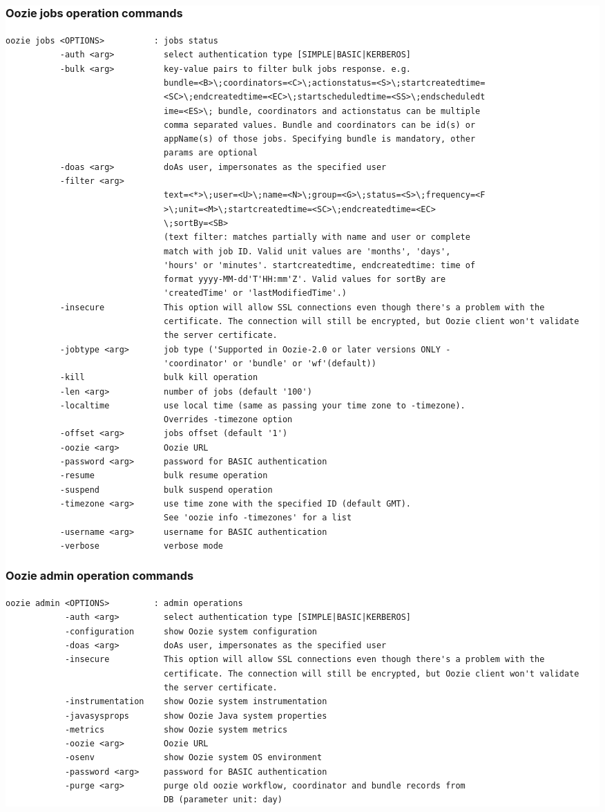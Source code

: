 
### Oozie jobs operation commands

```
oozie jobs <OPTIONS>          : jobs status
           -auth <arg>          select authentication type [SIMPLE|BASIC|KERBEROS]
           -bulk <arg>          key-value pairs to filter bulk jobs response. e.g.
                                bundle=<B>\;coordinators=<C>\;actionstatus=<S>\;startcreatedtime=
                                <SC>\;endcreatedtime=<EC>\;startscheduledtime=<SS>\;endscheduledt
                                ime=<ES>\; bundle, coordinators and actionstatus can be multiple
                                comma separated values. Bundle and coordinators can be id(s) or
                                appName(s) of those jobs. Specifying bundle is mandatory, other
                                params are optional
           -doas <arg>          doAs user, impersonates as the specified user
           -filter <arg>
                                text=<*>\;user=<U>\;name=<N>\;group=<G>\;status=<S>\;frequency=<F
                                >\;unit=<M>\;startcreatedtime=<SC>\;endcreatedtime=<EC>
                                \;sortBy=<SB>
                                (text filter: matches partially with name and user or complete
                                match with job ID. Valid unit values are 'months', 'days',
                                'hours' or 'minutes'. startcreatedtime, endcreatedtime: time of
                                format yyyy-MM-dd'T'HH:mm'Z'. Valid values for sortBy are
                                'createdTime' or 'lastModifiedTime'.)
           -insecure            This option will allow SSL connections even though there's a problem with the
                                certificate. The connection will still be encrypted, but Oozie client won't validate
                                the server certificate.
           -jobtype <arg>       job type ('Supported in Oozie-2.0 or later versions ONLY -
                                'coordinator' or 'bundle' or 'wf'(default))
           -kill                bulk kill operation
           -len <arg>           number of jobs (default '100')
           -localtime           use local time (same as passing your time zone to -timezone).
                                Overrides -timezone option
           -offset <arg>        jobs offset (default '1')
           -oozie <arg>         Oozie URL
           -password <arg>      password for BASIC authentication
           -resume              bulk resume operation
           -suspend             bulk suspend operation
           -timezone <arg>      use time zone with the specified ID (default GMT).
                                See 'oozie info -timezones' for a list
           -username <arg>      username for BASIC authentication
           -verbose             verbose mode
```

### Oozie admin operation commands

```
oozie admin <OPTIONS>         : admin operations
            -auth <arg>         select authentication type [SIMPLE|BASIC|KERBEROS]
            -configuration      show Oozie system configuration
            -doas <arg>         doAs user, impersonates as the specified user
            -insecure           This option will allow SSL connections even though there's a problem with the
                                certificate. The connection will still be encrypted, but Oozie client won't validate
                                the server certificate.
            -instrumentation    show Oozie system instrumentation
            -javasysprops       show Oozie Java system properties
            -metrics            show Oozie system metrics
            -oozie <arg>        Oozie URL
            -osenv              show Oozie system OS environment
            -password <arg>     password for BASIC authentication
            -purge <arg>        purge old oozie workflow, coordinator and bundle records from
                                DB (parameter unit: day)
```